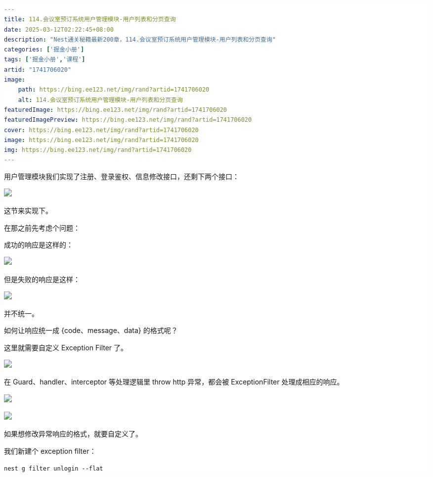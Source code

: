 ```yaml
---
title: 114.会议室预订系统用户管理模块-用户列表和分页查询
date: 2025-03-12T02:22:45+08:00
description: "Nest通关秘籍最新200章，114.会议室预订系统用户管理模块-用户列表和分页查询"
categories: ['掘金小册']
tags: ['掘金小册','课程']
artid: "1741706020"
image:
    path: https://bing.ee123.net/img/rand?artid=1741706020
    alt: 114.会议室预订系统用户管理模块-用户列表和分页查询
featuredImage: https://bing.ee123.net/img/rand?artid=1741706020
featuredImagePreview: https://bing.ee123.net/img/rand?artid=1741706020
cover: https://bing.ee123.net/img/rand?artid=1741706020
image: https://bing.ee123.net/img/rand?artid=1741706020
img: https://bing.ee123.net/img/rand?artid=1741706020
---
```


用户管理模块我们实现了注册、登录鉴权、信息修改接口，还剩下两个接口：

![](https://p1-juejin.byteimg.com/tos-cn-i-k3u1fbpfcp/c29fc9fbb5f44ba880884daac9bc4eae~tplv-k3u1fbpfcp-watermark.image?)

这节来实现下。

在那之前先考虑个问题：

成功的响应是这样的：

![](https://p9-juejin.byteimg.com/tos-cn-i-k3u1fbpfcp/6a403f4f303943c08267d4b667013202~tplv-k3u1fbpfcp-watermark.image?)

但是失败的响应是这样：

![](https://p9-juejin.byteimg.com/tos-cn-i-k3u1fbpfcp/977a5d130c37442ea9354f55e8b54f41~tplv-k3u1fbpfcp-watermark.image?)

并不统一。

如何让响应统一成 {code、message、data} 的格式呢？

这里就需要自定义 Exception Filter 了。

![](https://p9-juejin.byteimg.com/tos-cn-i-k3u1fbpfcp/1d717b3f94ec4a4894c3efc72feb9831~tplv-k3u1fbpfcp-watermark.image?)

在 Guard、handler、interceptor 等处理逻辑里 throw http 异常，都会被 ExceptionFilter 处理成相应的响应。

![](https://p3-juejin.byteimg.com/tos-cn-i-k3u1fbpfcp/3714fcd616094d378a67299a3785fd42~tplv-k3u1fbpfcp-watermark.image?)

![](https://p6-juejin.byteimg.com/tos-cn-i-k3u1fbpfcp/e575d999150948a8ae81a67e59a1452d~tplv-k3u1fbpfcp-watermark.image?)

如果想修改异常响应的格式，就要自定义了。

我们新建个 exception filter：

```
nest g filter unlogin --flat
```
